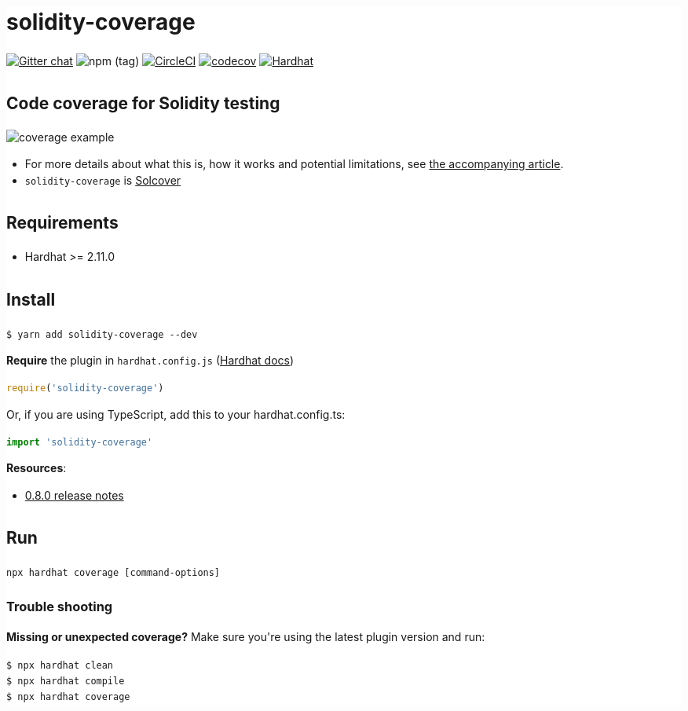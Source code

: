 # solidity-coverage

[![Gitter chat](https://badges.gitter.im/sc-forks/solidity-coverage.svg)][18]
![npm (tag)](https://img.shields.io/npm/v/solidity-coverage/latest)
[![CircleCI](https://circleci.com/gh/sc-forks/solidity-coverage.svg?style=svg)][20]
[![codecov](https://codecov.io/gh/sc-forks/solidity-coverage/branch/master/graph/badge.svg)][21]
[![Hardhat](https://hardhat.org/buidler-plugin-badge.svg?1)][26]


## Code coverage for Solidity testing
![coverage example][22]

+ For more details about what this is, how it works and potential limitations,
  see [the accompanying article][16].
+ `solidity-coverage` is [Solcover][17]

## Requirements

+ Hardhat >= 2.11.0

## Install
```
$ yarn add solidity-coverage --dev
```

**Require** the plugin in `hardhat.config.js` ([Hardhat docs][26])
```javascript
require('solidity-coverage')
```

Or, if you are using TypeScript, add this to your hardhat.config.ts:
```ts
import 'solidity-coverage'
```

**Resources**:
+ [0.8.0 release notes][31]

## Run
```
npx hardhat coverage [command-options]
```

### Trouble shooting

**Missing or unexpected coverage?** Make sure you're using the latest plugin version and run:
```sh
$ npx hardhat clean
$ npx hardhat compile
$ npx hardhat coverage
```


[2]: https://istanbul.js.org/docs/advanced/alternative-reporters/
[3]: https://mochajs.org/api/mocha
[4]: https://github.com/sc-forks/solidity-coverage/blob/master/docs/faq.md#running-out-of-gas
[5]: https://github.com/sc-forks/solidity-coverage/blob/master/docs/faq.md#running-out-of-memory
[6]: https://github.com/sc-forks/solidity-coverage/blob/master/docs/faq.md#running-out-of-time
[7]: https://github.com/sc-forks/solidity-coverage/blob/master/docs/faq.md#continuous-integration
[8]: https://github.com/sc-forks/solidity-coverage/blob/master/docs/faq.md#notes-on-branch-coverage
[9]: https://sc-forks.github.io/metacoin/
[10]: https://app.codecov.io/gh/OpenZeppelin/openzeppelin-contracts
[11]: https://github.com/sc-forks/solidity-coverage/tree/master/test/units
[12]: https://github.com/sc-forks/solidity-coverage/issues
[13]: https://github.com/sc-forks/solidity-coverage/blob/master/docs/faq.md#notes-on-gas-distortion
[14]: https://github.com/sc-forks/solidity-coverage/blob/master/docs/advanced.md
[15]: #config-options
[16]: https://blog.colony.io/code-coverage-for-solidity-eecfa88668c2
[17]: https://github.com/JoinColony/solcover
[18]: https://gitter.im/sc-forks/solidity-coverage?utm_source=badge&utm_medium=badge&utm_campaign=pr-badge&utm_content=badge
[19]: https://badge.fury.io/js/solidity-coverage
[20]: https://circleci.com/gh/sc-forks/solidity-coverage
[21]: https://codecov.io/gh/sc-forks/solidity-coverage
[22]: https://cdn-images-1.medium.com/max/800/1*uum8t-31bUaa6dTRVVhj6w.png
[23]: https://github.com/sc-forks/solidity-coverage/blob/master/docs/advanced.md#workflow-hooks
[24]: https://github.com/sc-forks/solidity-coverage/blob/master/docs/advanced.md#skipping-tests
[25]: https://github.com/sc-forks/solidity-coverage/issues/417
[26]: https://hardhat.org/
[27]: https://www.trufflesuite.com/docs
[28]: https://github.com/sc-forks/solidity-coverage/blob/master/docs/api.md
[29]: https://github.com/sc-forks/solidity-coverage/blob/master/docs/upgrade.md#upgrading-from-06x-to-070
[30]: https://github.com/sc-forks/solidity-coverage/tree/0.6.x-final#solidity-coverage
[31]: https://github.com/sc-forks/solidity-coverage/releases/tag/v0.7.0
[33]: https://github.com/sc-forks/moloch
[34]: https://github.com/sc-forks/solidity-coverage/blob/master/docs/advanced.md#reducing-the-instrumentation-footprint
[35]: https://github.com/OpenZeppelin/openzeppelin-contracts/blob/e5fbbda9bac49039847a7ed20c1d966766ecc64a/scripts/coverage.js
[36]: https://hardhat.org/
[37]: https://github.com/sc-forks/solidity-coverage/blob/master/HARDHAT_README.md
[38]: https://github.com/sindresorhus/globby#globbing-patterns
[39]: https://github.com/sc-forks/solidity-coverage/blob/master/docs/advanced.md#generating-a-test-matrix
[1001]: https://docs.soliditylang.org/en/v0.8.0/using-the-compiler.html#input-description
[1002]: https://github.com/sc-forks/solidity-coverage/blob/master/docs/faq.md#running-out-of-stack
[1003]: https://github.com/sc-forks/solidity-coverage/blob/master/docs/advanced.md#parallelization-in-ci
[1004]: https://github.com/sc-forks/solidity-coverage/blob/master/docs/advanced.md#coverage-threshold-checks
[1005]: https://github.com/sc-forks/solidity-coverage/blob/master/docs/advanced.md
[1007]: https://github.com/sc-forks/solidity-coverage/blob/master/docs/faq.md
[1008]: https://www.drips.network/app/projects/github/sc-forks/solidity-coverage
